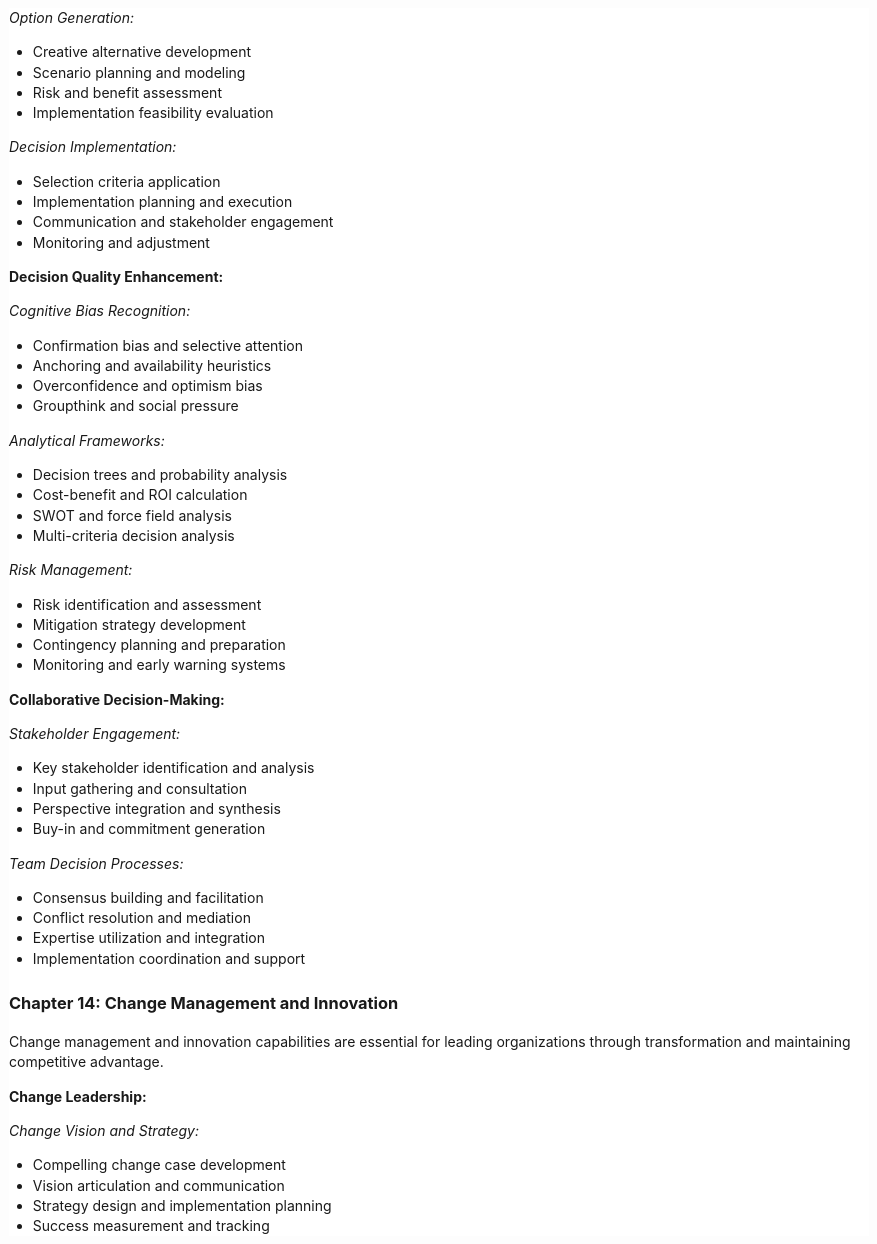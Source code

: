 *Option Generation:*
- Creative alternative development
- Scenario planning and modeling
- Risk and benefit assessment
- Implementation feasibility evaluation

*Decision Implementation:*
- Selection criteria application
- Implementation planning and execution
- Communication and stakeholder engagement
- Monitoring and adjustment

**Decision Quality Enhancement:**

*Cognitive Bias Recognition:*
- Confirmation bias and selective attention
- Anchoring and availability heuristics
- Overconfidence and optimism bias
- Groupthink and social pressure

*Analytical Frameworks:*
- Decision trees and probability analysis
- Cost-benefit and ROI calculation
- SWOT and force field analysis
- Multi-criteria decision analysis

*Risk Management:*
- Risk identification and assessment
- Mitigation strategy development
- Contingency planning and preparation
- Monitoring and early warning systems

**Collaborative Decision-Making:**

*Stakeholder Engagement:*
- Key stakeholder identification and analysis
- Input gathering and consultation
- Perspective integration and synthesis
- Buy-in and commitment generation

*Team Decision Processes:*
- Consensus building and facilitation
- Conflict resolution and mediation
- Expertise utilization and integration
- Implementation coordination and support

### Chapter 14: Change Management and Innovation

Change management and innovation capabilities are essential for leading organizations through transformation and maintaining competitive advantage.

**Change Leadership:**

*Change Vision and Strategy:*
- Compelling change case development
- Vision articulation and communication
- Strategy design and implementation planning
- Success measurement and tracking
